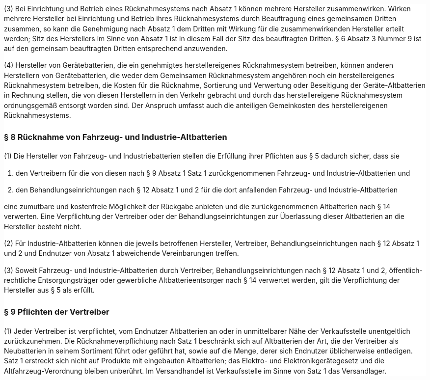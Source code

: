 (3) Bei Einrichtung und Betrieb eines Rücknahmesystems nach Absatz 1
können mehrere Hersteller zusammenwirken. Wirken mehrere Hersteller
bei Einrichtung und Betrieb ihres Rücknahmesystems durch Beauftragung
eines gemeinsamen Dritten zusammen, so kann die Genehmigung nach
Absatz 1 dem Dritten mit Wirkung für die zusammenwirkenden Hersteller
erteilt werden; Sitz des Herstellers im Sinne von Absatz 1 ist in
diesem Fall der Sitz des beauftragten Dritten. § 6 Absatz 3 Nummer 9
ist auf den gemeinsam beauftragten Dritten entsprechend anzuwenden.

(4) Hersteller von Gerätebatterien, die ein genehmigtes
herstellereigenes Rücknahmesystem betreiben, können anderen
Herstellern von Gerätebatterien, die weder dem Gemeinsamen
Rücknahmesystem angehören noch ein herstellereigenes Rücknahmesystem
betreiben, die Kosten für die Rücknahme, Sortierung und Verwertung
oder Beseitigung der Geräte-Altbatterien in Rechnung stellen, die von
diesen Herstellern in den Verkehr gebracht und durch das
herstellereigene Rücknahmesystem ordnungsgemäß entsorgt worden sind.
Der Anspruch umfasst auch die anteiligen Gemeinkosten des
herstellereigenen Rücknahmesystems.


### § 8 Rücknahme von Fahrzeug- und Industrie-Altbatterien

(1) Die Hersteller von Fahrzeug- und Industriebatterien stellen die
Erfüllung ihrer Pflichten aus § 5 dadurch sicher, dass sie

1.  den Vertreibern für die von diesen nach § 9 Absatz 1 Satz 1
    zurückgenommenen Fahrzeug- und Industrie-Altbatterien und


2.  den Behandlungseinrichtungen nach § 12 Absatz 1 und 2 für die dort
    anfallenden Fahrzeug- und Industrie-Altbatterien



eine zumutbare und kostenfreie Möglichkeit der Rückgabe anbieten und
die zurückgenommenen Altbatterien nach § 14 verwerten. Eine
Verpflichtung der Vertreiber oder der Behandlungseinrichtungen zur
Überlassung dieser Altbatterien an die Hersteller besteht nicht.

(2) Für Industrie-Altbatterien können die jeweils betroffenen
Hersteller, Vertreiber, Behandlungseinrichtungen nach § 12 Absatz 1
und 2 und Endnutzer von Absatz 1 abweichende Vereinbarungen treffen.

(3) Soweit Fahrzeug- und Industrie-Altbatterien durch Vertreiber,
Behandlungseinrichtungen nach § 12 Absatz 1 und 2, öffentlich-
rechtliche Entsorgungsträger oder gewerbliche Altbatterieentsorger
nach § 14 verwertet werden, gilt die Verpflichtung der Hersteller aus
§ 5 als erfüllt.


### § 9 Pflichten der Vertreiber

(1) Jeder Vertreiber ist verpflichtet, vom Endnutzer Altbatterien an
oder in unmittelbarer Nähe der Verkaufsstelle unentgeltlich
zurückzunehmen. Die Rücknahmeverpflichtung nach Satz 1 beschränkt sich
auf Altbatterien der Art, die der Vertreiber als Neubatterien in
seinem Sortiment führt oder geführt hat, sowie auf die Menge, derer
sich Endnutzer üblicherweise entledigen. Satz 1 erstreckt sich nicht
auf Produkte mit eingebauten Altbatterien; das Elektro- und
Elektronikgerätegesetz und die Altfahrzeug-Verordnung bleiben
unberührt. Im Versandhandel ist Verkaufsstelle im Sinne von Satz 1 das
Versandlager.
